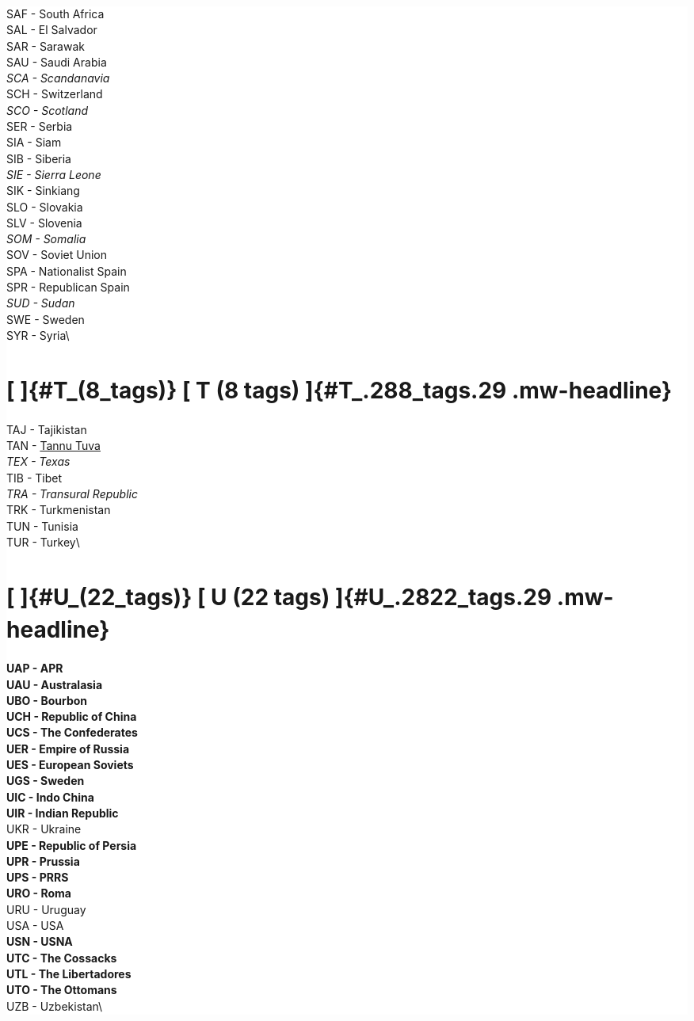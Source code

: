 SAF - South Africa\
SAL - El Salvador\
SAR - Sarawak\
SAU - Saudi Arabia\
*SCA - Scandanavia*\
SCH - Switzerland\
*SCO - Scotland*\
SER - Serbia\
SIA - Siam\
SIB - Siberia\
*SIE - Sierra Leone*\
SIK - Sinkiang\
SLO - Slovakia\
SLV - Slovenia\
*SOM - Somalia*\
SOV - Soviet Union\
SPA - Nationalist Spain\
SPR - Republican Spain\
*SUD - Sudan*\
SWE - Sweden\
SYR - Syria\

# [ ]{#T_(8_tags)} [ T (8 tags) ]{#T_.288_tags.29 .mw-headline}

TAJ - Tajikistan\
TAN - [Tannu Tuva](/wiki/Tannu_Tuva "Tannu Tuva")\
*TEX - Texas*\
TIB - Tibet\
*TRA - Transural Republic*\
TRK - Turkmenistan\
TUN - Tunisia\
TUR - Turkey\

# [ ]{#U_(22_tags)} [ U (22 tags) ]{#U_.2822_tags.29 .mw-headline}

**UAP - APR**\
**UAU - Australasia**\
**UBO - Bourbon**\
**UCH - Republic of China**\
**UCS - The Confederates**\
**UER - Empire of Russia**\
**UES - European Soviets**\
**UGS - Sweden**\
**UIC - Indo China**\
**UIR - Indian Republic**\
UKR - Ukraine\
**UPE - Republic of Persia**\
**UPR - Prussia**\
**UPS - PRRS**\
**URO - Roma**\
URU - Uruguay\
USA - USA\
**USN - USNA**\
**UTC - The Cossacks**\
**UTL - The Libertadores**\
**UTO - The Ottomans**\
UZB - Uzbekistan\
